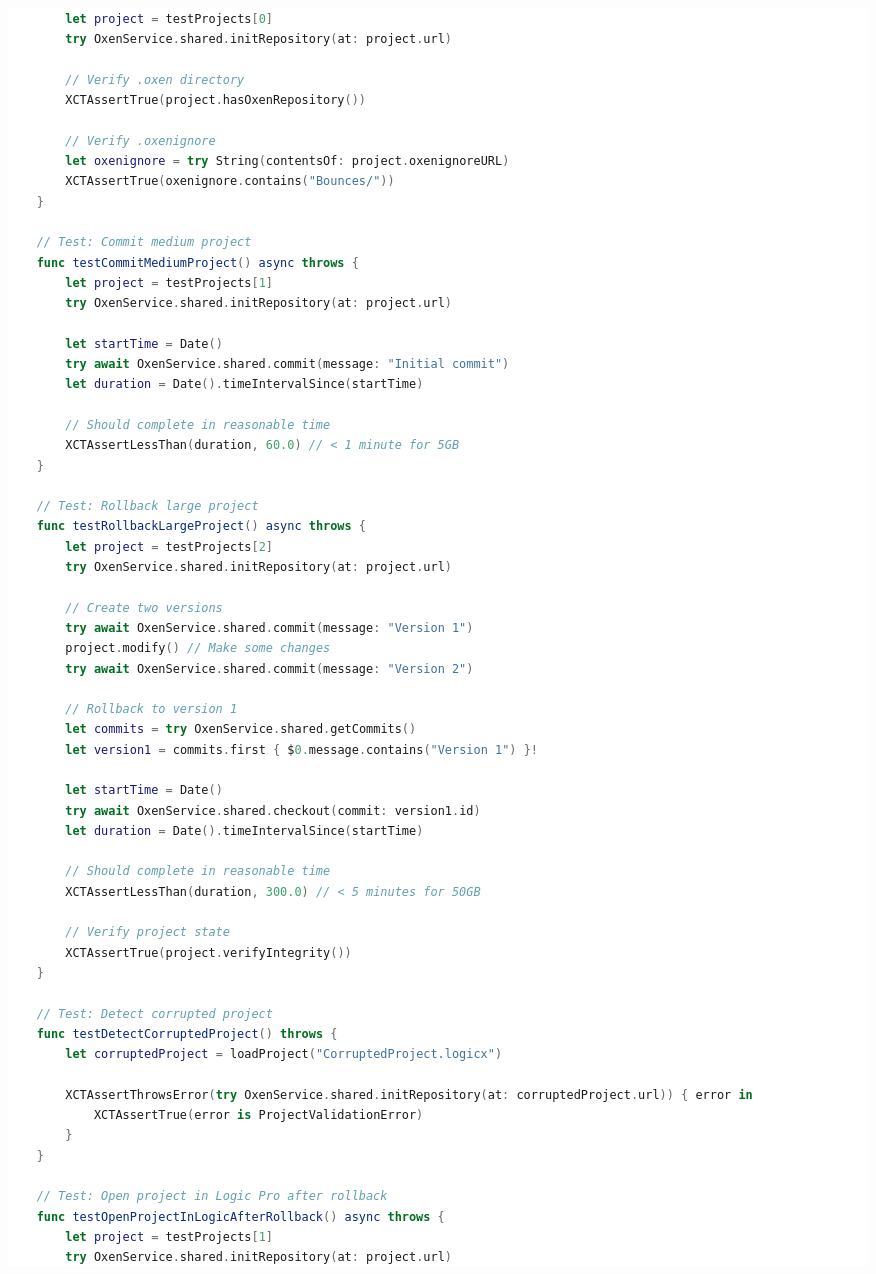 ```swift
        let project = testProjects[0]
        try OxenService.shared.initRepository(at: project.url)

        // Verify .oxen directory
        XCTAssertTrue(project.hasOxenRepository())

        // Verify .oxenignore
        let oxenignore = try String(contentsOf: project.oxenignoreURL)
        XCTAssertTrue(oxenignore.contains("Bounces/"))
    }

    // Test: Commit medium project
    func testCommitMediumProject() async throws {
        let project = testProjects[1]
        try OxenService.shared.initRepository(at: project.url)

        let startTime = Date()
        try await OxenService.shared.commit(message: "Initial commit")
        let duration = Date().timeIntervalSince(startTime)

        // Should complete in reasonable time
        XCTAssertLessThan(duration, 60.0) // < 1 minute for 5GB
    }

    // Test: Rollback large project
    func testRollbackLargeProject() async throws {
        let project = testProjects[2]
        try OxenService.shared.initRepository(at: project.url)

        // Create two versions
        try await OxenService.shared.commit(message: "Version 1")
        project.modify() // Make some changes
        try await OxenService.shared.commit(message: "Version 2")

        // Rollback to version 1
        let commits = try OxenService.shared.getCommits()
        let version1 = commits.first { $0.message.contains("Version 1") }!

        let startTime = Date()
        try await OxenService.shared.checkout(commit: version1.id)
        let duration = Date().timeIntervalSince(startTime)

        // Should complete in reasonable time
        XCTAssertLessThan(duration, 300.0) // < 5 minutes for 50GB

        // Verify project state
        XCTAssertTrue(project.verifyIntegrity())
    }

    // Test: Detect corrupted project
    func testDetectCorruptedProject() throws {
        let corruptedProject = loadProject("CorruptedProject.logicx")

        XCTAssertThrowsError(try OxenService.shared.initRepository(at: corruptedProject.url)) { error in
            XCTAssertTrue(error is ProjectValidationError)
        }
    }

    // Test: Open project in Logic Pro after rollback
    func testOpenProjectInLogicAfterRollback() async throws {
        let project = testProjects[1]
        try OxenService.shared.initRepository(at: project.url)
```